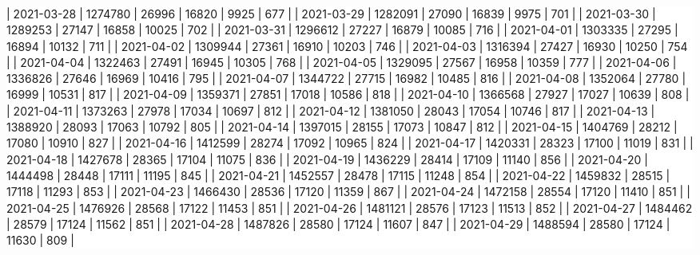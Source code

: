 | 2021-03-28 | 1274780 | 26996 | 16820 | 9925 | 677 |
| 2021-03-29 | 1282091 | 27090 | 16839 | 9975 | 701 |
| 2021-03-30 | 1289253 | 27147 | 16858 | 10025 | 702 |
| 2021-03-31 | 1296612 | 27227 | 16879 | 10085 | 716 |
| 2021-04-01 | 1303335 | 27295 | 16894 | 10132 | 711 |
| 2021-04-02 | 1309944 | 27361 | 16910 | 10203 | 746 |
| 2021-04-03 | 1316394 | 27427 | 16930 | 10250 | 754 |
| 2021-04-04 | 1322463 | 27491 | 16945 | 10305 | 768 |
| 2021-04-05 | 1329095 | 27567 | 16958 | 10359 | 777 |
| 2021-04-06 | 1336826 | 27646 | 16969 | 10416 | 795 |
| 2021-04-07 | 1344722 | 27715 | 16982 | 10485 | 816 |
| 2021-04-08 | 1352064 | 27780 | 16999 | 10531 | 817 |
| 2021-04-09 | 1359371 | 27851 | 17018 | 10586 | 818 |
| 2021-04-10 | 1366568 | 27927 | 17027 | 10639 | 808 |
| 2021-04-11 | 1373263 | 27978 | 17034 | 10697 | 812 |
| 2021-04-12 | 1381050 | 28043 | 17054 | 10746 | 817 |
| 2021-04-13 | 1388920 | 28093 | 17063 | 10792 | 805 |
| 2021-04-14 | 1397015 | 28155 | 17073 | 10847 | 812 |
| 2021-04-15 | 1404769 | 28212 | 17080 | 10910 | 827 |
| 2021-04-16 | 1412599 | 28274 | 17092 | 10965 | 824 |
| 2021-04-17 | 1420331 | 28323 | 17100 | 11019 | 831 |
| 2021-04-18 | 1427678 | 28365 | 17104 | 11075 | 836 |
| 2021-04-19 | 1436229 | 28414 | 17109 | 11140 | 856 |
| 2021-04-20 | 1444498 | 28448 | 17111 | 11195 | 845 |
| 2021-04-21 | 1452557 | 28478 | 17115 | 11248 | 854 |
| 2021-04-22 | 1459832 | 28515 | 17118 | 11293 | 853 |
| 2021-04-23 | 1466430 | 28536 | 17120 | 11359 | 867 |
| 2021-04-24 | 1472158 | 28554 | 17120 | 11410 | 851 |
| 2021-04-25 | 1476926 | 28568 | 17122 | 11453 | 851 |
| 2021-04-26 | 1481121 | 28576 | 17123 | 11513 | 852 |
| 2021-04-27 | 1484462 | 28579 | 17124 | 11562 | 851 |
| 2021-04-28 | 1487826 | 28580 | 17124 | 11607 | 847 |
| 2021-04-29 | 1488594 | 28580 | 17124 | 11630 | 809 |
